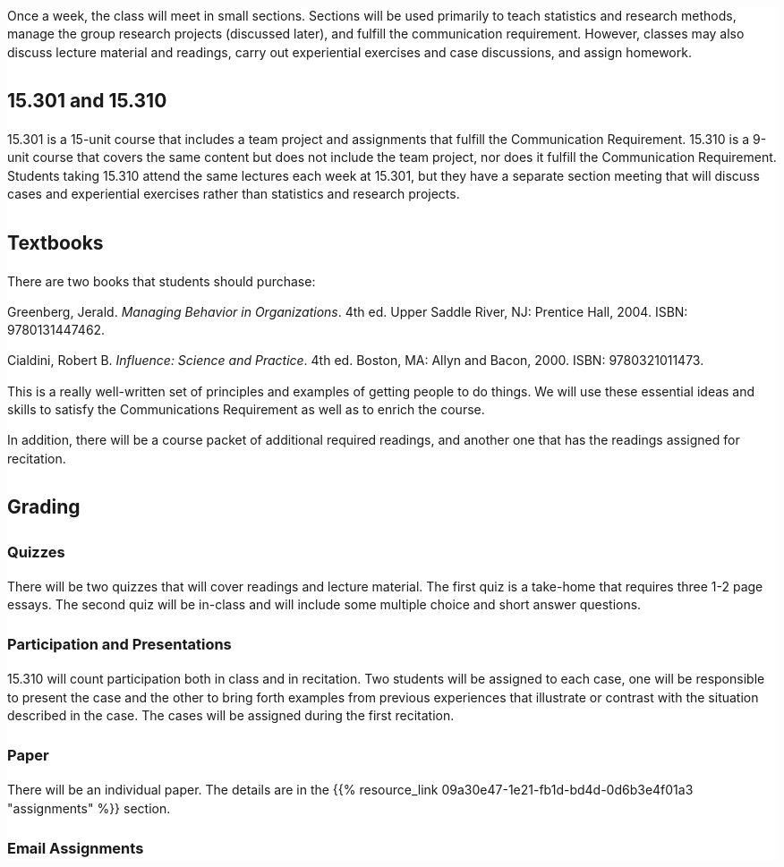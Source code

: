Once a week, the class will meet in small sections. Sections will be used primarily to teach statistics and research methods, manage the group research projects (discussed later), and fulfill the communication requirement. However, classes may also discuss lecture material and readings, carry out experiential exercises and case discussions, and assign homework.

15.301 and 15.310
-----------------

15.301 is a 15-unit course that includes a team project and assignments that fulfill the Communication Requirement. 15.310 is a 9-unit course that covers the same content but does not include the team project, nor does it fulfill the Communication Requirement. Students taking 15.310 attend the same lectures each week at 15.301, but they have a separate section meeting that will discuss cases and experiential exercises rather than statistics and research projects.

Textbooks
---------

There are two books that students should purchase:

Greenberg, Jerald. _Managing Behavior in Organizations_. 4th ed. Upper Saddle River, NJ: Prentice Hall, 2004. ISBN: 9780131447462.

Cialdini, Robert B. _Influence: Science and Practice_. 4th ed. Boston, MA: Allyn and Bacon, 2000. ISBN: 9780321011473.

This is a really well-written set of principles and examples of getting people to do things. We will use these essential ideas and skills to satisfy the Communications Requirement as well as to enrich the course.

In addition, there will be a course packet of additional required readings, and another one that has the readings assigned for recitation.

Grading
-------

### Quizzes

There will be two quizzes that will cover readings and lecture material. The first quiz is a take-home that requires three 1-2 page essays. The second quiz will be in-class and will include some multiple choice and short answer questions.

### Participation and Presentations

15.310 will count participation both in class and in recitation. Two students will be assigned to each case, one will be responsible to present the case and the other to bring forth examples from previous experiences that illustrate or contrast with the situation described in the case. The cases will be assigned during the first recitation.

### Paper

There will be an individual paper. The details are in the {{% resource_link 09a30e47-1e21-fb1d-bd4d-0d6b3e4f01a3 "assignments" %}} section.

### Email Assignments
